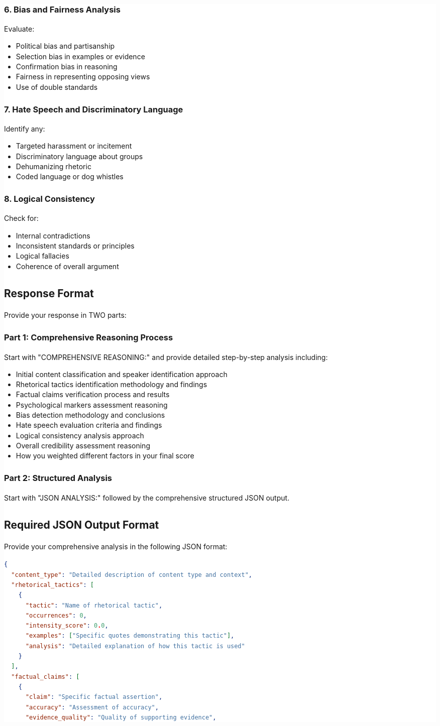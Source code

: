 ### 6. Bias and Fairness Analysis
Evaluate:
- Political bias and partisanship
- Selection bias in examples or evidence
- Confirmation bias in reasoning
- Fairness in representing opposing views
- Use of double standards

### 7. Hate Speech and Discriminatory Language
Identify any:
- Targeted harassment or incitement
- Discriminatory language about groups
- Dehumanizing rhetoric
- Coded language or dog whistles

### 8. Logical Consistency
Check for:
- Internal contradictions
- Inconsistent standards or principles
- Logical fallacies
- Coherence of overall argument

## Response Format

Provide your response in TWO parts:

### Part 1: Comprehensive Reasoning Process
Start with "COMPREHENSIVE REASONING:" and provide detailed step-by-step analysis including:
- Initial content classification and speaker identification approach
- Rhetorical tactics identification methodology and findings
- Factual claims verification process and results
- Psychological markers assessment reasoning
- Bias detection methodology and conclusions
- Hate speech evaluation criteria and findings
- Logical consistency analysis approach
- Overall credibility assessment reasoning
- How you weighted different factors in your final score

### Part 2: Structured Analysis
Start with "JSON ANALYSIS:" followed by the comprehensive structured JSON output.

## Required JSON Output Format

Provide your comprehensive analysis in the following JSON format:

```json
{
  "content_type": "Detailed description of content type and context",
  "rhetorical_tactics": [
    {
      "tactic": "Name of rhetorical tactic",
      "occurrences": 0,
      "intensity_score": 0.0,
      "examples": ["Specific quotes demonstrating this tactic"],
      "analysis": "Detailed explanation of how this tactic is used"
    }
  ],
  "factual_claims": [
    {
      "claim": "Specific factual assertion",
      "accuracy": "Assessment of accuracy",
      "evidence_quality": "Quality of supporting evidence",
```